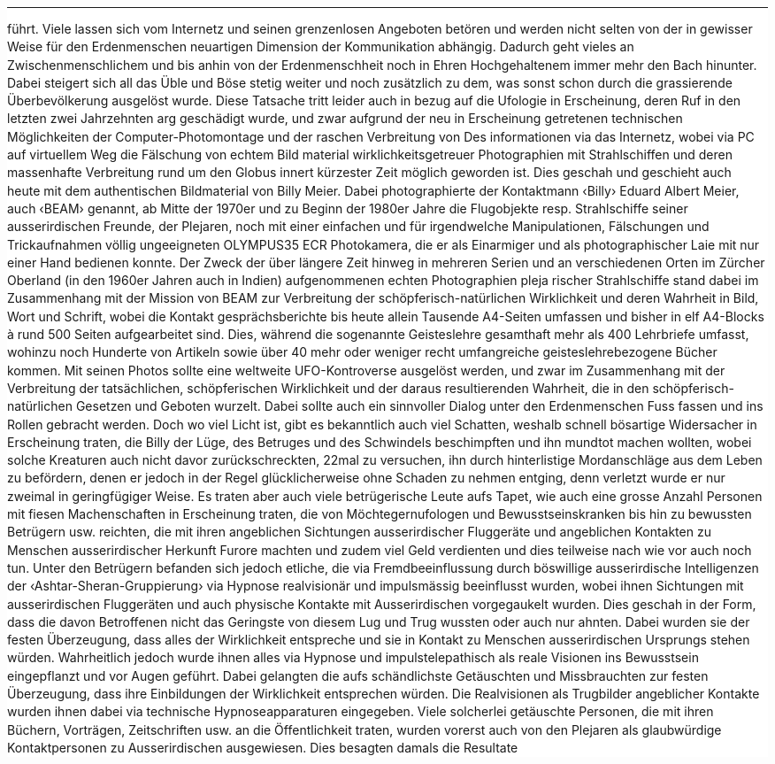 -----

führt. Viele lassen sich vom Internetz und seinen grenzenlosen Angeboten betören und werden nicht
selten von der in gewisser Weise für den Erdenmenschen neuartigen Dimension der Kommunikation
abhängig. Dadurch geht vieles an Zwischenmenschlichem und bis anhin von der Erdenmenschheit noch
in Ehren Hochgehaltenem immer mehr den Bach hinunter. Dabei steigert sich all das Üble und Böse
stetig weiter und noch zusätzlich zu dem, was sonst schon durch die grassierende Überbevölkerung ausgelöst wurde. Diese Tatsache tritt leider auch in bezug auf die Ufologie in Erscheinung, deren Ruf in
den letzten zwei Jahrzehnten arg geschädigt wurde, und zwar aufgrund der neu in Erscheinung getretenen technischen Möglichkeiten der Computer-Photomontage und der raschen Verbreitung von Des informationen via das Internetz, wobei via PC auf virtuellem Weg die Fälschung von echtem Bild material wirklichkeitsgetreuer Photographien mit Strahlschiffen und deren massenhafte Verbreitung
rund um den Globus innert kürzester Zeit möglich geworden ist. Dies geschah und geschieht auch heute
mit dem authentischen Bildmaterial von Billy Meier. Dabei photographierte der Kontaktmann ‹Billy›
Eduard Albert Meier, auch ‹BEAM› genannt, ab Mitte der 1970er und zu Beginn der 1980er Jahre die
Flugobjekte resp. Strahlschiffe seiner ausserirdischen Freunde, der Plejaren, noch mit einer einfachen
und für irgendwelche Manipulationen, Fälschungen und Trickaufnahmen völlig ungeeigneten OLYMPUS35 ECR Photokamera, die er als Einarmiger und als photographischer Laie mit nur einer Hand bedienen
konnte. Der Zweck der über längere Zeit hinweg in mehreren Serien und an verschiedenen Orten im
Zürcher Oberland (in den 1960er Jahren auch in Indien) aufgenommenen echten Photographien pleja rischer Strahlschiffe stand dabei im Zusammenhang mit der Mission von BEAM zur Verbreitung der
schöpferisch-natürlichen Wirklichkeit und deren Wahrheit in Bild, Wort und Schrift, wobei die Kontakt gesprächsberichte bis heute allein Tausende A4-Seiten umfassen und bisher in elf A4-Blocks à rund 500
Seiten aufgearbeitet sind. Dies, während die sogenannte Geisteslehre gesamthaft mehr als 400 Lehrbriefe umfasst, wohinzu noch Hunderte von Artikeln sowie über 40 mehr oder weniger recht umfangreiche geisteslehrebezogene Bücher kommen. Mit seinen Photos sollte eine weltweite UFO-Kontroverse ausgelöst werden, und zwar im Zusammenhang mit der Verbreitung der tatsächlichen, schöpferischen
Wirklichkeit und der daraus resultierenden Wahrheit, die in den schöpferisch-natürlichen Gesetzen und
Geboten wurzelt. Dabei sollte auch ein sinnvoller Dialog unter den Erdenmenschen Fuss fassen und ins
Rollen gebracht werden. Doch wo viel Licht ist, gibt es bekanntlich auch viel Schatten, weshalb schnell
bösartige Widersacher in Erscheinung traten, die Billy der Lüge, des Betruges und des Schwindels beschimpften und ihn mundtot machen wollten, wobei solche Kreaturen auch nicht davor zurückschreckten,
22mal zu versuchen, ihn durch hinterlistige Mordanschläge aus dem Leben zu befördern, denen er jedoch in der Regel glücklicherweise ohne Schaden zu nehmen entging, denn verletzt wurde er nur zweimal in geringfügiger Weise. Es traten aber auch viele betrügerische Leute aufs Tapet, wie auch eine
grosse Anzahl Personen mit fiesen Machenschaften in Erscheinung traten, die von Möchtegernufologen
und Bewusstseinskranken bis hin zu bewussten Betrügern usw. reichten, die mit ihren angeblichen Sichtungen ausserirdischer Fluggeräte und angeblichen Kontakten zu Menschen ausserirdischer Herkunft
Furore machten und zudem viel Geld verdienten und dies teilweise nach wie vor auch noch tun. Unter
den Betrügern befanden sich jedoch etliche, die via Fremdbeeinflussung durch böswillige ausserirdische
Intelligenzen der ‹Ashtar-Sheran-Gruppierung› via Hypnose realvisionär und impulsmässig beeinflusst
wurden, wobei ihnen Sichtungen mit ausserirdischen Fluggeräten und auch physische Kontakte mit
Ausserirdischen vorgegaukelt wurden. Dies geschah in der Form, dass die davon Betroffenen nicht das
Geringste von diesem Lug und Trug wussten oder auch nur ahnten. Dabei wurden sie der festen Überzeugung, dass alles der Wirklichkeit entspreche und sie in Kontakt zu Menschen ausserirdischen Ursprungs stehen würden. Wahrheitlich jedoch wurde ihnen alles via Hypnose und impulstelepathisch
als reale Visionen ins Bewusstsein eingepflanzt und vor Augen geführt. Dabei gelangten die aufs schändlichste Getäuschten und Missbrauchten zur festen Überzeugung, dass ihre Einbildungen der Wirklichkeit entsprechen würden. Die Realvisionen als Trugbilder angeblicher Kontakte wurden ihnen dabei via
technische Hypnoseapparaturen eingegeben. Viele solcherlei getäuschte Personen, die mit ihren Büchern,
Vorträgen, Zeitschriften usw. an die Öffentlichkeit traten, wurden vorerst auch von den Plejaren als
glaubwürdige Kontaktpersonen zu Ausserirdischen ausgewiesen. Dies besagten damals die Resultate
